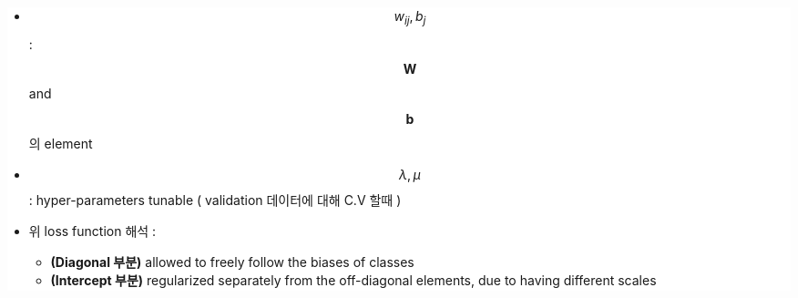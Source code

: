   -  $$w_{i j}, b_{j}$$  : $$\mathbf{W}$$ and $$\mathbf{b}$$의 element
  - $$\lambda, \mu$$ : hyper-parameters tunable ( validation 데이터에 대해 C.V 할때 )

- 위 loss function 해석 :

  - **(Diagonal 부분)** allowed to freely follow the biases of classes
  - **(Intercept 부분)** regularized separately from the off-diagonal elements, due to having different scales